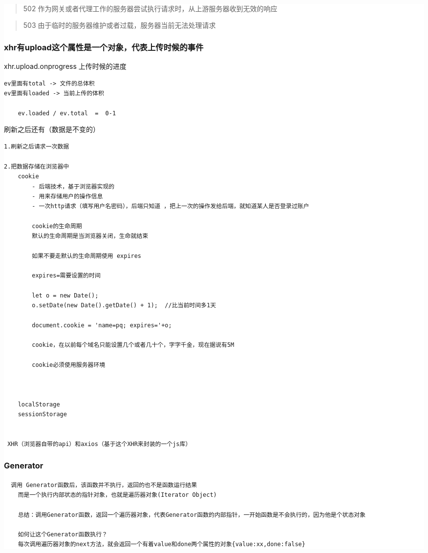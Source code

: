 > 502 作为网关或者代理工作的服务器尝试执行请求时，从上游服务器收到无效的响应

> 503 由于临时的服务器维护或者过载，服务器当前无法处理请求 



### xhr有upload这个属性是一个对象，代表上传时候的事件

xhr.upload.onprogress 上传时候的进度

```
ev里面有total -> 文件的总体积
ev里面有loaded -> 当前上传的体积

    ev.loaded / ev.total  =  0-1

```
刷新之后还有（数据是不变的） 

    1.刷新之后请求一次数据

    2.把数据存储在浏览器中
        cookie 
            - 后端技术，基于浏览器实现的 
            - 用来存储用户的操作信息
            - 一次http请求（填写用户名密码），后端只知道 ，把上一次的操作发给后端，就知道某人是否登录过账户

            cookie的生命周期
            默认的生命周期是当浏览器关闭，生命就结束

            如果不要走默认的生命周期使用 expires

            expires=需要设置的时间      

            let o = new Date();
            o.setDate(new Date().getDate() + 1);  //比当前时间多1天

            document.cookie = 'name=pq; expires='+o;

            cookie，在以前每个域名只能设置几个或者几十个，字字千金，现在据说有5M

            cookie必须使用服务器环境

        
            
        localStorage
        sessionStorage


     XHR（浏览器自带的api）和axios（基于这个XHR来封装的一个js库）
     

### Generator
      调用 Generator函数后，该函数并不执行，返回的也不是函数运行结果
        而是一个执行内部状态的指针对象，也就是遍历器对象(Iterator Object)

        总结：调用Generator函数，返回一个遍历器对象，代表Generator函数的内部指针，一开始函数是不会执行的，因为他是个状态对象

        如何让这个Generator函数执行？
        每次调用遍历器对象的next方法，就会返回一个有着value和done两个属性的对象{value:xx,done:false}
